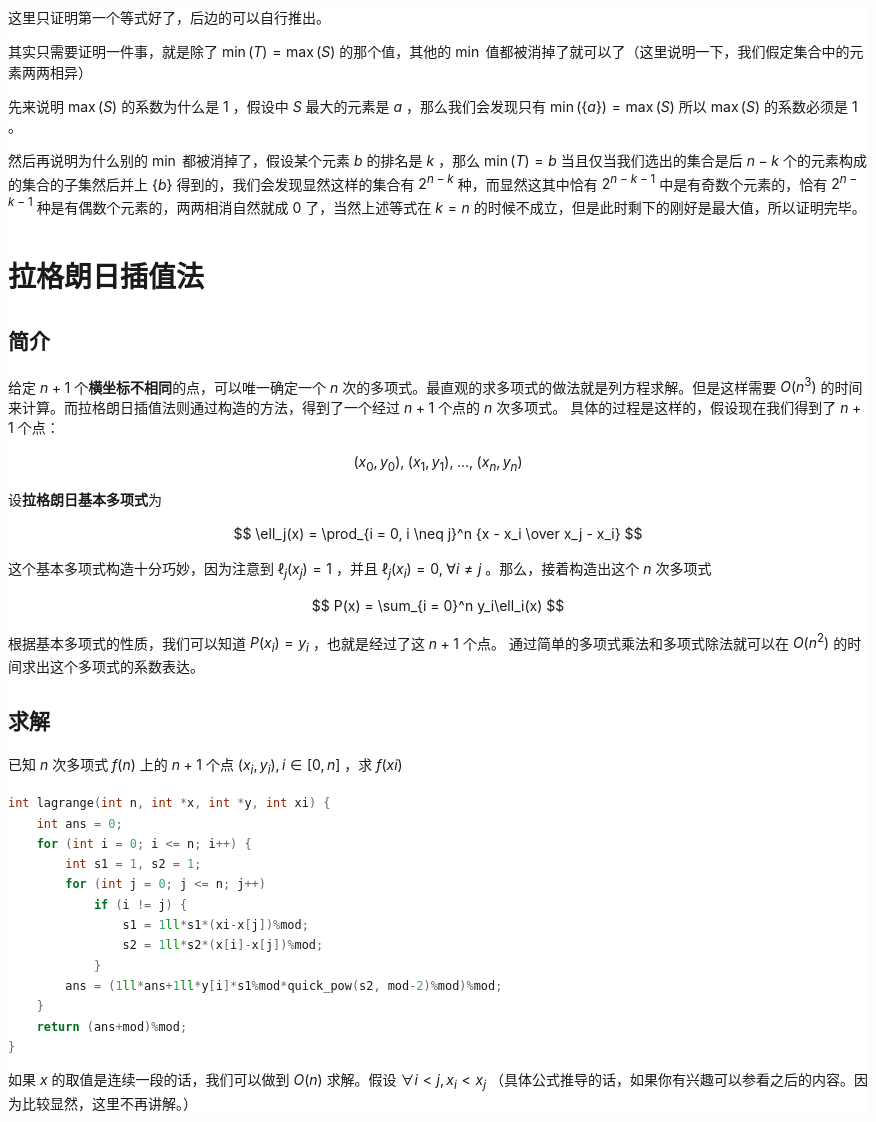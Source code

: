 这里只证明第一个等式好了，后边的可以自行推出。

其实只需要证明一件事，就是除了 $\min(T)=\max(S)$ 的那个值，其他的 $\min$ 值都被消掉了就可以了（这里说明一下，我们假定集合中的元素两两相异）

先来说明 $\max(S)$ 的系数为什么是 $1$ ，假设中 $S$ 最大的元素是 $a$ ，那么我们会发现只有 $\min(\{a\})=\max(S)$ 所以 $\max(S)$ 的系数必须是 $1$ 。

然后再说明为什么别的 $\min$ 都被消掉了，假设某个元素 $b$ 的排名是 $k$ ，那么 $\min(T)=b$ 当且仅当我们选出的集合是后 $n-k$ 个的元素构成的集合的子集然后并上 $\{b\}$ 得到的，我们会发现显然这样的集合有 $2^{n-k}$ 种，而显然这其中恰有 $2^{n-k-1}$ 中是有奇数个元素的，恰有 $2^{n-k-1}$ 种是有偶数个元素的，两两相消自然就成 $0$ 了，当然上述等式在 $k=n$ 的时候不成立，但是此时剩下的刚好是最大值，所以证明完毕。

# 拉格朗日插值法

## 简介

给定 $n + 1$ 个**横坐标不相同**的点，可以唯一确定一个 $n$ 次的多项式。最直观的求多项式的做法就是列方程求解。但是这样需要 $O(n^3)$ 的时间来计算。而拉格朗日插值法则通过构造的方法，得到了一个经过 $n + 1$ 个点的 $n$ 次多项式。 具体的过程是这样的，假设现在我们得到了 $n + 1$ 个点：

$$ (x_0, y_0), \;(x_1, y_1),\; \dots,\;(x_n, y_n) $$

设**拉格朗日基本多项式**为

$$ \ell_j(x) = \prod_{i = 0, i \neq j}^n {x - x_i \over x_j - x_i} $$

这个基本多项式构造十分巧妙，因为注意到 $\ell_j(x_j) = 1$ ，并且 $\ell_j(x_i) = 0, \;\forall i \neq j$ 。那么，接着构造出这个 $n$ 次多项式

$$ P(x) = \sum_{i = 0}^n y_i\ell_i(x) $$

根据基本多项式的性质，我们可以知道 $P(x_i) = y_i$ ，也就是经过了这 $n + 1$ 个点。 通过简单的多项式乘法和多项式除法就可以在 $O(n^2)$ 的时间求出这个多项式的系数表达。

## 求解

已知 $n$ 次多项式 $f(n)$ 上的 $n+1$ 个点 $(x_i,y_i),i\in[0,n]$ ，求 $f(xi)$

```cpp
int lagrange(int n, int *x, int *y, int xi) {
    int ans = 0;
    for (int i = 0; i <= n; i++) {
        int s1 = 1, s2 = 1;
        for (int j = 0; j <= n; j++)
            if (i != j) {
                s1 = 1ll*s1*(xi-x[j])%mod;
                s2 = 1ll*s2*(x[i]-x[j])%mod;
            }
        ans = (1ll*ans+1ll*y[i]*s1%mod*quick_pow(s2, mod-2)%mod)%mod;
    }
    return (ans+mod)%mod;
}
```

如果 $x$ 的取值是连续一段的话，我们可以做到 $O(n)$ 求解。假设 $\forall i<j,x_i<x_j$ （具体公式推导的话，如果你有兴趣可以参看之后的内容。因为比较显然，这里不再讲解。）
